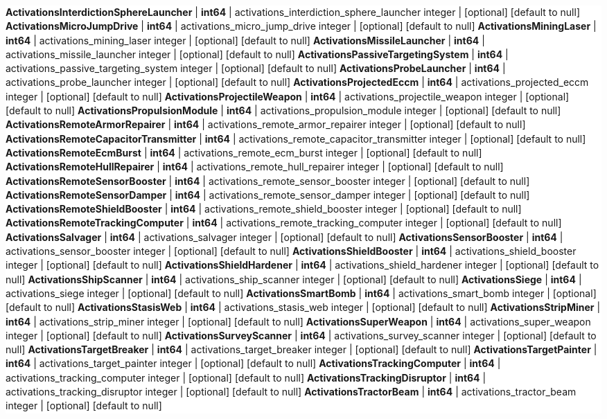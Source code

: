 **ActivationsInterdictionSphereLauncher** | **int64** | activations_interdiction_sphere_launcher integer | [optional] [default to null]
**ActivationsMicroJumpDrive** | **int64** | activations_micro_jump_drive integer | [optional] [default to null]
**ActivationsMiningLaser** | **int64** | activations_mining_laser integer | [optional] [default to null]
**ActivationsMissileLauncher** | **int64** | activations_missile_launcher integer | [optional] [default to null]
**ActivationsPassiveTargetingSystem** | **int64** | activations_passive_targeting_system integer | [optional] [default to null]
**ActivationsProbeLauncher** | **int64** | activations_probe_launcher integer | [optional] [default to null]
**ActivationsProjectedEccm** | **int64** | activations_projected_eccm integer | [optional] [default to null]
**ActivationsProjectileWeapon** | **int64** | activations_projectile_weapon integer | [optional] [default to null]
**ActivationsPropulsionModule** | **int64** | activations_propulsion_module integer | [optional] [default to null]
**ActivationsRemoteArmorRepairer** | **int64** | activations_remote_armor_repairer integer | [optional] [default to null]
**ActivationsRemoteCapacitorTransmitter** | **int64** | activations_remote_capacitor_transmitter integer | [optional] [default to null]
**ActivationsRemoteEcmBurst** | **int64** | activations_remote_ecm_burst integer | [optional] [default to null]
**ActivationsRemoteHullRepairer** | **int64** | activations_remote_hull_repairer integer | [optional] [default to null]
**ActivationsRemoteSensorBooster** | **int64** | activations_remote_sensor_booster integer | [optional] [default to null]
**ActivationsRemoteSensorDamper** | **int64** | activations_remote_sensor_damper integer | [optional] [default to null]
**ActivationsRemoteShieldBooster** | **int64** | activations_remote_shield_booster integer | [optional] [default to null]
**ActivationsRemoteTrackingComputer** | **int64** | activations_remote_tracking_computer integer | [optional] [default to null]
**ActivationsSalvager** | **int64** | activations_salvager integer | [optional] [default to null]
**ActivationsSensorBooster** | **int64** | activations_sensor_booster integer | [optional] [default to null]
**ActivationsShieldBooster** | **int64** | activations_shield_booster integer | [optional] [default to null]
**ActivationsShieldHardener** | **int64** | activations_shield_hardener integer | [optional] [default to null]
**ActivationsShipScanner** | **int64** | activations_ship_scanner integer | [optional] [default to null]
**ActivationsSiege** | **int64** | activations_siege integer | [optional] [default to null]
**ActivationsSmartBomb** | **int64** | activations_smart_bomb integer | [optional] [default to null]
**ActivationsStasisWeb** | **int64** | activations_stasis_web integer | [optional] [default to null]
**ActivationsStripMiner** | **int64** | activations_strip_miner integer | [optional] [default to null]
**ActivationsSuperWeapon** | **int64** | activations_super_weapon integer | [optional] [default to null]
**ActivationsSurveyScanner** | **int64** | activations_survey_scanner integer | [optional] [default to null]
**ActivationsTargetBreaker** | **int64** | activations_target_breaker integer | [optional] [default to null]
**ActivationsTargetPainter** | **int64** | activations_target_painter integer | [optional] [default to null]
**ActivationsTrackingComputer** | **int64** | activations_tracking_computer integer | [optional] [default to null]
**ActivationsTrackingDisruptor** | **int64** | activations_tracking_disruptor integer | [optional] [default to null]
**ActivationsTractorBeam** | **int64** | activations_tractor_beam integer | [optional] [default to null]